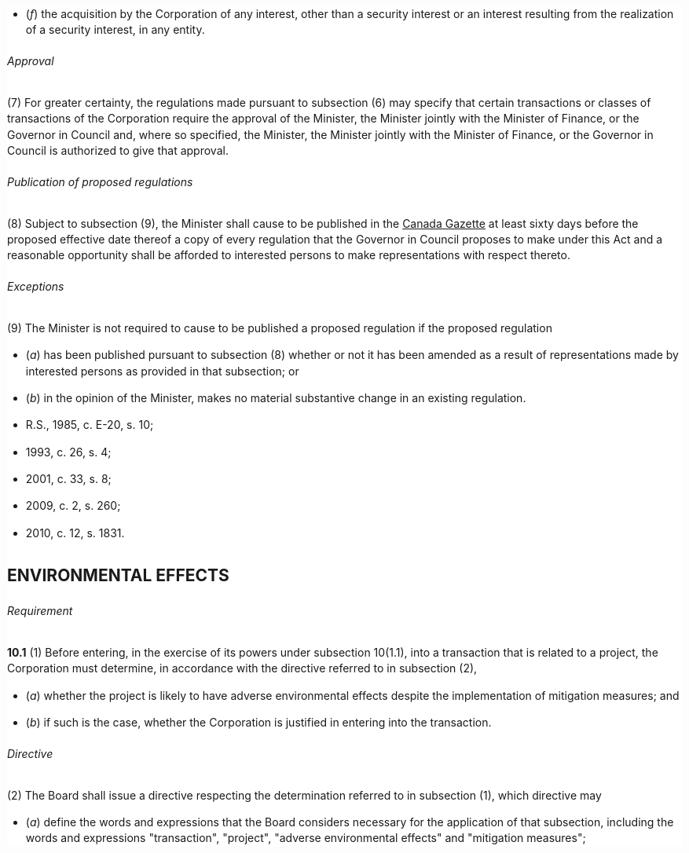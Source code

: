   * (_f_) the acquisition by the Corporation of any interest, other than a security interest or an interest resulting from the realization of a security interest, in any entity.

###### Approval

(7) For greater certainty, the regulations made pursuant to subsection (6) may specify that certain transactions or classes of transactions of the Corporation require the approval of the Minister, the Minister jointly with the Minister of Finance, or the Governor in Council and, where so specified, the Minister, the Minister jointly with the Minister of Finance, or the Governor in Council is authorized to give that approval.

###### Publication of proposed regulations

(8) Subject to subsection (9), the Minister shall cause to be published in the [Canada Gazette](http://www.gazette.gc.ca/) at least sixty days before the proposed effective date thereof a copy of every regulation that the Governor in Council proposes to make under this Act and a reasonable opportunity shall be afforded to interested persons to make representations with respect thereto.

###### Exceptions

(9) The Minister is not required to cause to be published a proposed regulation if the proposed regulation

  * (_a_) has been published pursuant to subsection (8) whether or not it has been amended as a result of representations made by interested persons as provided in that subsection; or

  * (_b_) in the opinion of the Minister, makes no material substantive change in an existing regulation.

  * R.S., 1985, c. E-20, s. 10;
  * 1993, c. 26, s. 4;
  * 2001, c. 33, s. 8;
  * 2009, c. 2, s. 260;
  * 2010, c. 12, s. 1831.

## ENVIRONMENTAL EFFECTS

###### Requirement

**10.1** (1) Before entering, in the exercise of its powers under subsection 10(1.1), into a transaction that is related to a project, the Corporation must determine, in accordance with the directive referred to in subsection (2),

  * (_a_) whether the project is likely to have adverse environmental effects despite the implementation of mitigation measures; and

  * (_b_) if such is the case, whether the Corporation is justified in entering into the transaction.

###### Directive

(2) The Board shall issue a directive respecting the determination referred to in subsection (1), which directive may

  * (_a_) define the words and expressions that the Board considers necessary for the application of that subsection, including the words and expressions "transaction", "project", "adverse environmental effects" and "mitigation measures";
